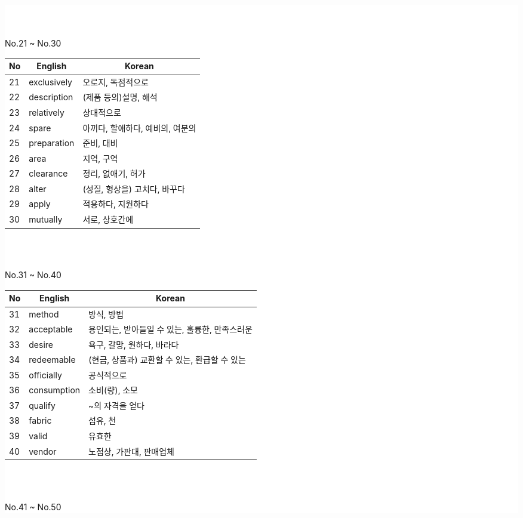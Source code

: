 <br>
<br>

No.21 ~ No.30

|No|English|Korean|
|---|---|---|
|21|exclusively|오로지, 독점적으로|
|22|description|(제품 등의)설명, 해석|
|23|relatively|상대적으로|
|24|spare|아끼다, 할애하다, 예비의, 여분의|
|25|preparation|준비, 대비|
|26|area|지역, 구역|
|27|clearance|정리, 없애기, 허가|
|28|alter|(성질, 형상을) 고치다, 바꾸다|
|29|apply|적용하다, 지원하다|
|30|mutually|서로, 상호간에|

<br>
<br>

No.31 ~ No.40

|No|English|Korean|
|---|---|---|
|31|method|방식, 방법|
|32|acceptable|용인되는, 받아들일 수 있는, 훌륭한, 만족스러운|
|33|desire|욕구, 갈망, 원하다, 바라다|
|34|redeemable|(현금, 상품과) 교환할 수 있는, 환급할 수 있는|
|35|officially|공식적으로|
|36|consumption|소비(량), 소모|
|37|qualify|~의 자격을 얻다|
|38|fabric|섬유, 천|
|39|valid|유효한|
|40|vendor|노점상, 가판대, 판매업체|

<br>
<br>

No.41 ~ No.50
